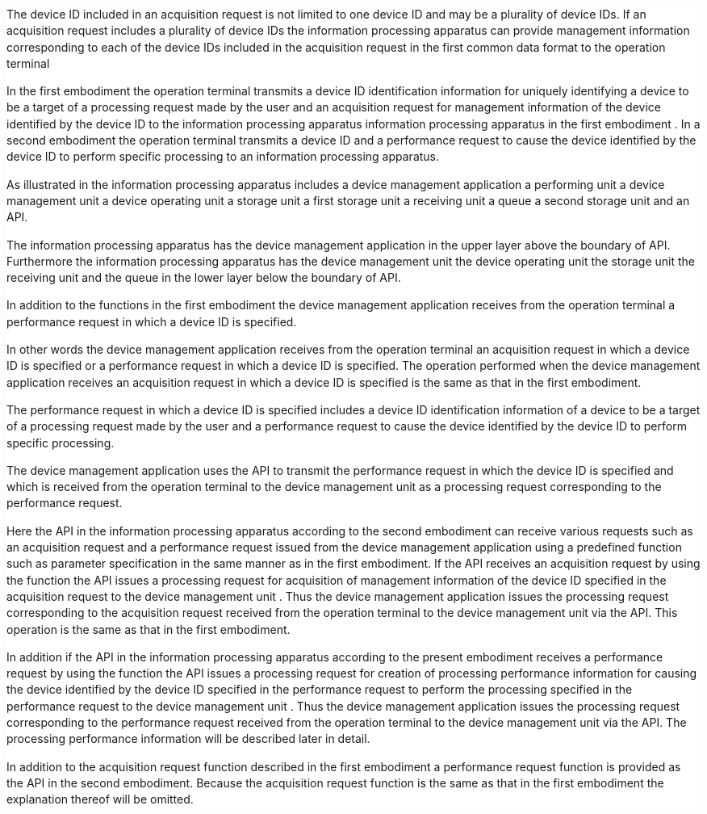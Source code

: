 The device ID included in an acquisition request is not limited to one device ID and may be a plurality of device IDs. If an acquisition request includes a plurality of device IDs the information processing apparatus can provide management information corresponding to each of the device IDs included in the acquisition request in the first common data format to the operation terminal 

In the first embodiment the operation terminal transmits a device ID identification information for uniquely identifying a device to be a target of a processing request made by the user and an acquisition request for management information of the device identified by the device ID to the information processing apparatus information processing apparatus in the first embodiment . In a second embodiment the operation terminal transmits a device ID and a performance request to cause the device identified by the device ID to perform specific processing to an information processing apparatus.

As illustrated in the information processing apparatus includes a device management application a performing unit a device management unit a device operating unit a storage unit a first storage unit a receiving unit a queue a second storage unit and an API.

The information processing apparatus has the device management application in the upper layer above the boundary of API. Furthermore the information processing apparatus has the device management unit the device operating unit the storage unit the receiving unit and the queue in the lower layer below the boundary of API.

In addition to the functions in the first embodiment the device management application receives from the operation terminal a performance request in which a device ID is specified.

In other words the device management application receives from the operation terminal an acquisition request in which a device ID is specified or a performance request in which a device ID is specified. The operation performed when the device management application receives an acquisition request in which a device ID is specified is the same as that in the first embodiment.

The performance request in which a device ID is specified includes a device ID identification information of a device to be a target of a processing request made by the user and a performance request to cause the device identified by the device ID to perform specific processing.

The device management application uses the API to transmit the performance request in which the device ID is specified and which is received from the operation terminal to the device management unit as a processing request corresponding to the performance request.

Here the API in the information processing apparatus according to the second embodiment can receive various requests such as an acquisition request and a performance request issued from the device management application using a predefined function such as parameter specification in the same manner as in the first embodiment. If the API receives an acquisition request by using the function the API issues a processing request for acquisition of management information of the device ID specified in the acquisition request to the device management unit . Thus the device management application issues the processing request corresponding to the acquisition request received from the operation terminal to the device management unit via the API. This operation is the same as that in the first embodiment.

In addition if the API in the information processing apparatus according to the present embodiment receives a performance request by using the function the API issues a processing request for creation of processing performance information for causing the device identified by the device ID specified in the performance request to perform the processing specified in the performance request to the device management unit . Thus the device management application issues the processing request corresponding to the performance request received from the operation terminal to the device management unit via the API. The processing performance information will be described later in detail.

In addition to the acquisition request function described in the first embodiment a performance request function is provided as the API in the second embodiment. Because the acquisition request function is the same as that in the first embodiment the explanation thereof will be omitted.
